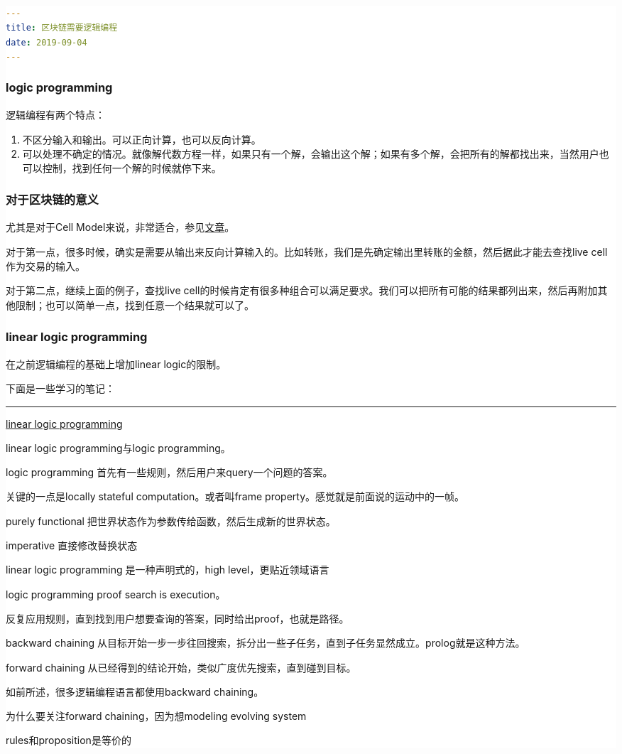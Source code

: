 ```yaml
---
title: 区块链需要逻辑编程
date: 2019-09-04
---
```


### logic programming

逻辑编程有两个特点：

1. 不区分输入和输出。可以正向计算，也可以反向计算。
2. 可以处理不确定的情况。就像解代数方程一样，如果只有一个解，会输出这个解；如果有多个解，会把所有的解都找出来，当然用户也可以控制，找到任何一个解的时候就停下来。

### 对于区块链的意义

尤其是对于Cell Model来说，非常适合，参见[文章](https://github.com/rink1969/ckb-generator/blob/master/README.md)。

对于第一点，很多时候，确实是需要从输出来反向计算输入的。比如转账，我们是先确定输出里转账的金额，然后据此才能去查找live cell作为交易的输入。

对于第二点，继续上面的例子，查找live cell的时候肯定有很多种组合可以满足要求。我们可以把所有可能的结果都列出来，然后再附加其他限制；也可以简单一点，找到任意一个结果就可以了。

### linear logic programming

在之前逻辑编程的基础上增加linear logic的限制。

下面是一些学习的笔记：

---

[linear logic programming](https://www.infoq.com/presentations/linear-logic-programming/)

linear logic programming与logic programming。

logic programming 首先有一些规则，然后用户来query一个问题的答案。

关键的一点是locally stateful computation。或者叫frame property。感觉就是前面说的运动中的一帧。

purely functional 把世界状态作为参数传给函数，然后生成新的世界状态。

imperative 直接修改替换状态

linear logic programming 是一种声明式的，high level，更贴近领域语言



logic programming proof search is execution。

反复应用规则，直到找到用户想要查询的答案，同时给出proof，也就是路径。

backward chaining 从目标开始一步一步往回搜索，拆分出一些子任务，直到子任务显然成立。prolog就是这种方法。

forward chaining 从已经得到的结论开始，类似广度优先搜索，直到碰到目标。



如前所述，很多逻辑编程语言都使用backward chaining。

为什么要关注forward chaining，因为想modeling evolving system



rules和proposition是等价的
